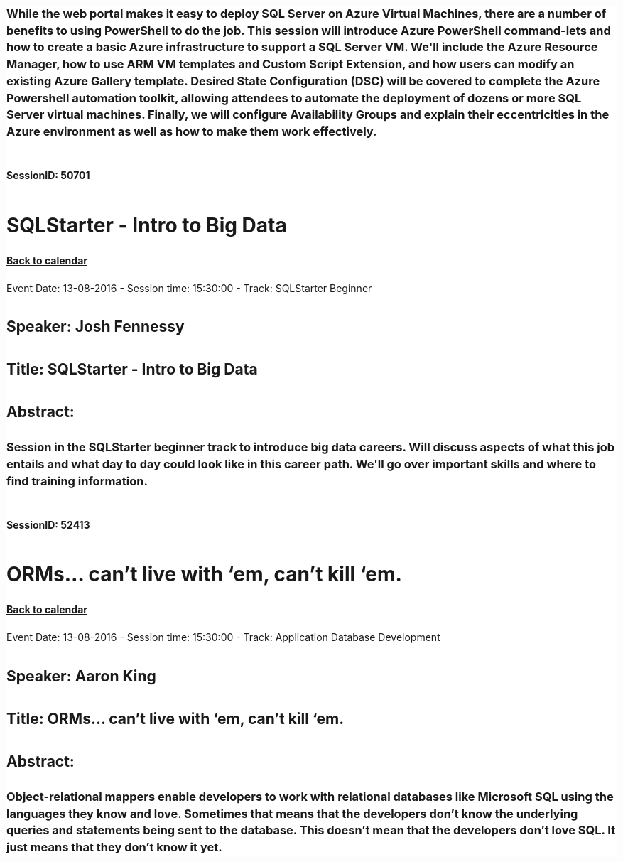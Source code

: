 ### While the web portal makes it easy to deploy SQL Server on Azure Virtual Machines, there are a number of benefits to using PowerShell to do the job. This session will introduce Azure PowerShell command-lets and how to create a basic Azure infrastructure to support a SQL Server VM. We'll include the Azure Resource Manager, how to use ARM VM templates and Custom Script Extension, and how users can modify an existing Azure Gallery template. Desired State Configuration (DSC) will be covered to complete the Azure Powershell automation toolkit, allowing attendees to automate the deployment of dozens or more SQL Server virtual machines. Finally, we will configure Availability Groups and explain their eccentricities in the Azure environment as well as how to make them work effectively.
#  
#### SessionID: 50701
# SQLStarter - Intro to Big Data
#### [Back to calendar](#nr-530)
Event Date: 13-08-2016 - Session time: 15:30:00 - Track: SQLStarter Beginner 
## Speaker: Josh Fennessy
## Title: SQLStarter - Intro to Big Data
## Abstract:
### Session in the SQLStarter beginner track to introduce big data careers.  Will discuss aspects of what this job entails and what day to day could look like in this career path.  We'll go over important skills and where to find training information.  
#  
#### SessionID: 52413
# ORMs… can’t live with ‘em, can’t kill ‘em.
#### [Back to calendar](#nr-530)
Event Date: 13-08-2016 - Session time: 15:30:00 - Track: Application  Database Development
## Speaker: Aaron King
## Title: ORMs… can’t live with ‘em, can’t kill ‘em.
## Abstract:
### Object-relational mappers enable developers to work with relational databases like Microsoft SQL using the languages they know and love.  Sometimes that means that the developers don’t know the underlying queries and statements being sent to the database.  This doesn’t mean that the developers don’t love SQL.  It just means that they don’t know it yet.
